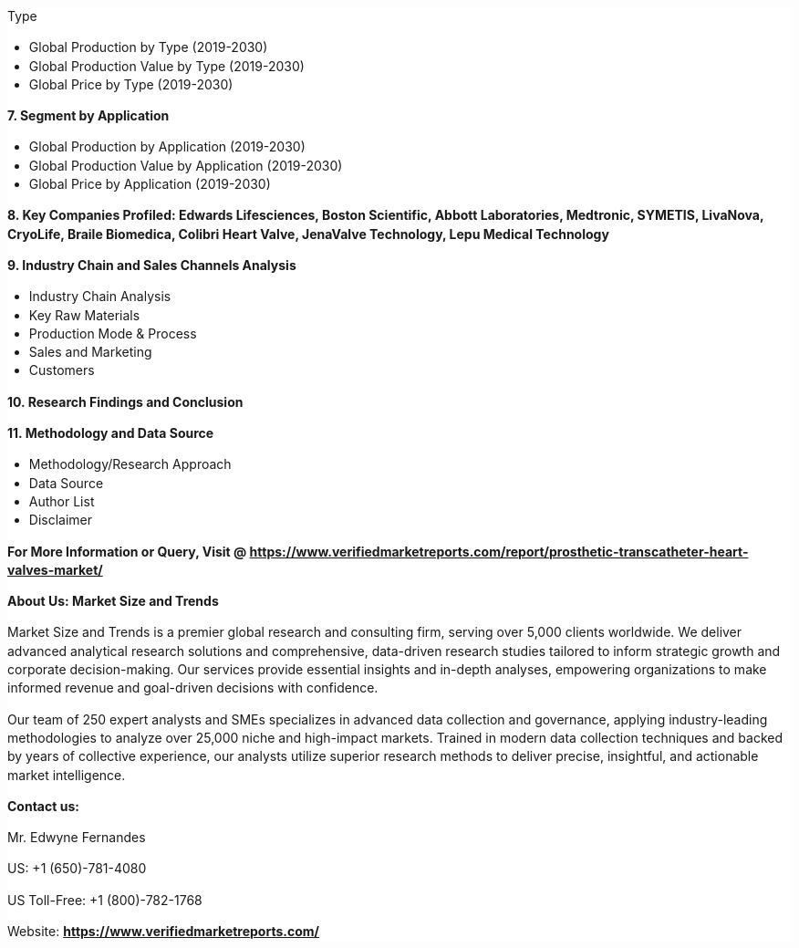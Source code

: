 Type</strong></p><ul><li>Global Production by Type (2019-2030)</li><li>Global Production Value by Type (2019-2030)</li><li>Global Price by Type (2019-2030)</li></ul><p><strong>7. Segment by Application</strong></p><ul><li>Global Production by Application (2019-2030)</li><li>Global Production Value by Application (2019-2030)</li><li>Global Price by Application (2019-2030)</li></ul><p><strong>8. Key Companies Profiled: Edwards Lifesciences, Boston Scientific, Abbott Laboratories, Medtronic, SYMETIS, LivaNova, CryoLife, Braile Biomedica, Colibri Heart Valve, JenaValve Technology, Lepu Medical Technology</strong></p><p><strong>9. Industry Chain and Sales Channels Analysis</strong></p><ul><li>Industry Chain Analysis</li><li>Key Raw Materials</li><li>Production Mode &amp; Process</li><li>Sales and Marketing</li><li>Customers</li></ul><p><strong>10. Research Findings and Conclusion</strong></p><p><strong>11. Methodology and Data Source</strong></p><ul><li>Methodology/Research Approach</li><li>Data Source</li><li>Author List</li><li>Disclaimer</li></ul></p><p><strong>For More Information or Query, Visit @ <a href="https://www.verifiedmarketreports.com/report/prosthetic-transcatheter-heart-valves-market/">https://www.verifiedmarketreports.com/report/prosthetic-transcatheter-heart-valves-market/</a></strong></p><p><strong>About Us: Market Size and Trends</strong></p><p>Market Size and Trends is a premier global research and consulting firm, serving over 5,000 clients worldwide. We deliver advanced analytical research solutions and comprehensive, data-driven research studies tailored to inform strategic growth and corporate decision-making. Our services provide essential insights and in-depth analyses, empowering organizations to make informed revenue and goal-driven decisions with confidence.</p><p>Our team of 250 expert analysts and SMEs specializes in advanced data collection and governance, applying industry-leading methodologies to analyze over 25,000 niche and high-impact markets. Trained in modern data collection techniques and backed by years of collective experience, our analysts utilize superior research methods to deliver precise, insightful, and actionable market intelligence.</p><p><strong>Contact us:</strong></p><p>Mr. Edwyne Fernandes</p><p>US: +1 (650)-781-4080</p><p>US Toll-Free: +1 (800)-782-1768</p><p>Website: <strong><a href="https://www.verifiedmarketreports.com/">https://www.verifiedmarketreports.com/</a></strong></p>
